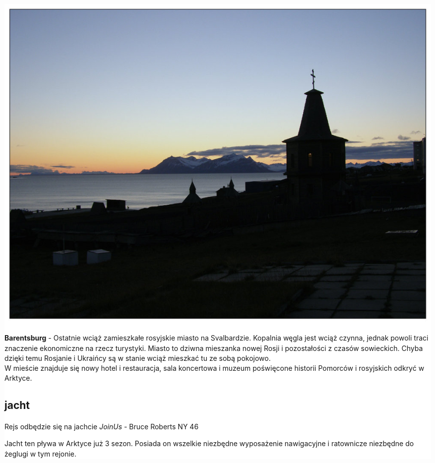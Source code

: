 ![widok_na_cerkiew](/img/2015/kasia_svalbard/30_widok_na_cerkiew.jpg) 

**Barentsburg** - Ostatnie wciąż zamieszkałe rosyjskie miasto na Svalbardzie. Kopalnia węgla jest wciąż czynna, jednak 
powoli traci znaczenie ekonomiczne na rzecz turystyki. Miasto to dziwna mieszanka nowej Rosji i pozostałości z
czasów sowieckich. Chyba dzięki temu Rosjanie i Ukraińcy są w stanie wciąż mieszkać tu ze sobą pokojowo.  
W mieście znajduje się nowy hotel i restauracja, sala koncertowa i muzeum poświęcone historii Pomorców i rosyjskich odkryć 
w Arktyce.


jacht
------
Rejs odbędzie się na jachcie *JoinUs* - Bruce Roberts NY 46

Jacht ten pływa w Arktyce już 3 sezon. Posiada on wszelkie niezbędne wyposażenie nawigacyjne i ratownicze niezbędne 
do żeglugi w tym rejonie.  
